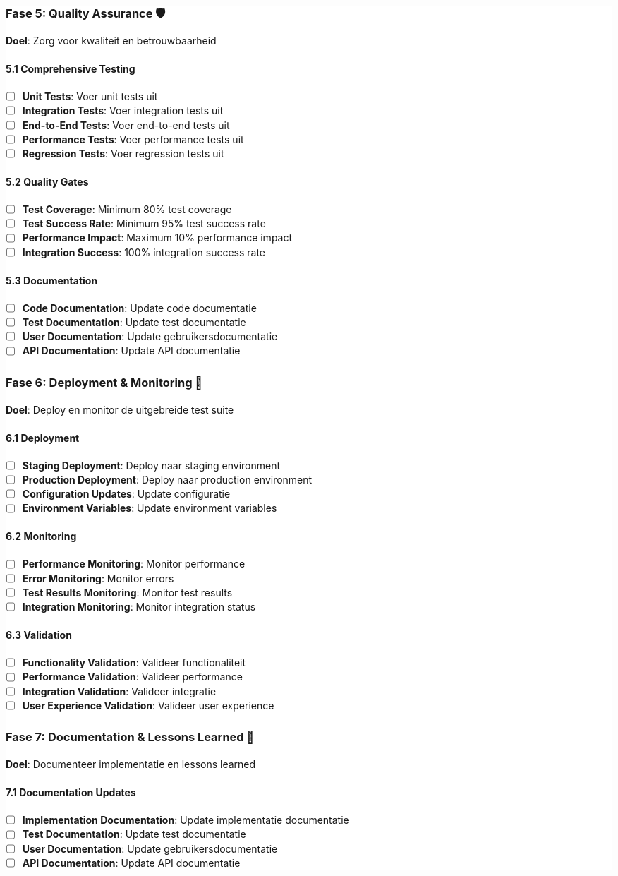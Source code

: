 ### **Fase 5: Quality Assurance** 🛡️
**Doel**: Zorg voor kwaliteit en betrouwbaarheid

#### **5.1 Comprehensive Testing**
- [ ] **Unit Tests**: Voer unit tests uit
- [ ] **Integration Tests**: Voer integration tests uit
- [ ] **End-to-End Tests**: Voer end-to-end tests uit
- [ ] **Performance Tests**: Voer performance tests uit
- [ ] **Regression Tests**: Voer regression tests uit

#### **5.2 Quality Gates**
- [ ] **Test Coverage**: Minimum 80% test coverage
- [ ] **Test Success Rate**: Minimum 95% test success rate
- [ ] **Performance Impact**: Maximum 10% performance impact
- [ ] **Integration Success**: 100% integration success rate

#### **5.3 Documentation**
- [ ] **Code Documentation**: Update code documentatie
- [ ] **Test Documentation**: Update test documentatie
- [ ] **User Documentation**: Update gebruikersdocumentatie
- [ ] **API Documentation**: Update API documentatie

### **Fase 6: Deployment & Monitoring** 🚀
**Doel**: Deploy en monitor de uitgebreide test suite

#### **6.1 Deployment**
- [ ] **Staging Deployment**: Deploy naar staging environment
- [ ] **Production Deployment**: Deploy naar production environment
- [ ] **Configuration Updates**: Update configuratie
- [ ] **Environment Variables**: Update environment variables

#### **6.2 Monitoring**
- [ ] **Performance Monitoring**: Monitor performance
- [ ] **Error Monitoring**: Monitor errors
- [ ] **Test Results Monitoring**: Monitor test results
- [ ] **Integration Monitoring**: Monitor integration status

#### **6.3 Validation**
- [ ] **Functionality Validation**: Valideer functionaliteit
- [ ] **Performance Validation**: Valideer performance
- [ ] **Integration Validation**: Valideer integratie
- [ ] **User Experience Validation**: Valideer user experience

### **Fase 7: Documentation & Lessons Learned** 📝
**Doel**: Documenteer implementatie en lessons learned

#### **7.1 Documentation Updates**
- [ ] **Implementation Documentation**: Update implementatie documentatie
- [ ] **Test Documentation**: Update test documentatie
- [ ] **User Documentation**: Update gebruikersdocumentatie
- [ ] **API Documentation**: Update API documentatie
